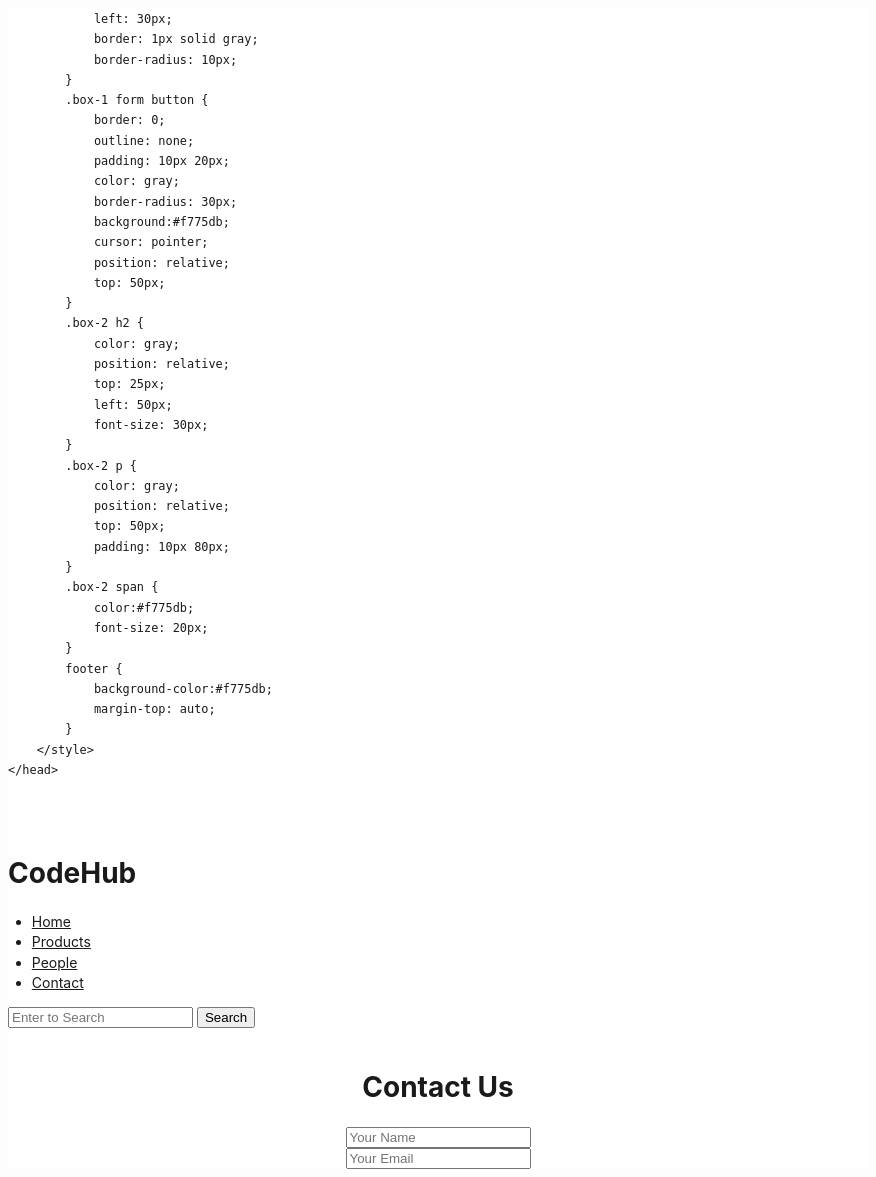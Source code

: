                 left: 30px;
                border: 1px solid gray;
                border-radius: 10px;
            }
            .box-1 form button {
                border: 0;
                outline: none;
                padding: 10px 20px;
                color: gray;
                border-radius: 30px;
                background:#f775db;
                cursor: pointer;
                position: relative;
                top: 50px;
            }
            .box-2 h2 {
                color: gray;
                position: relative;
                top: 25px;
                left: 50px;
                font-size: 30px;
            }
            .box-2 p {
                color: gray;
                position: relative;
                top: 50px;
                padding: 10px 80px;
            }
            .box-2 span {
                color:#f775db;
                font-size: 20px;
            }
            footer {
                background-color:#f775db;
                margin-top: auto;
            }
        </style>
    </head>
<body>
    <div class="banner">
        <br>
        <div class="navbar">
            <h1 class="logo">CodeHub</h1>
            <ul>
                <li><a href="file:///C:/Users/admin/Desktop/web%20lab/Ex%207/home.html"> Home </a></li>
                <li><a href="file:///C:/Users/admin/Desktop/web%20lab/Ex%207/product.html"> Products </a></li>
                <li><a href="file:///C:/Users/admin/Desktop/web%20lab/Ex%207/people.html"> People </a></li>
                <li><a href="file:///C:/Users/admin/Desktop/web%20lab/Ex%207/contact.html" class="bg-contact"> Contact </a></li>
            </ul>
            <form action="" method="get">
                <input type="text" placeholder="Enter to Search">
                <button type="submit"> Search </button>
            </form>
        </div>
        <div class="box">
            <div class="box-1">
                <form>
                    <center>
                        <h1> Contact Us </h1>
                        <input type="text" placeholder="Your Name">
                        <br>
                        <input type="email" placeholder="Your Email">
                        <br>